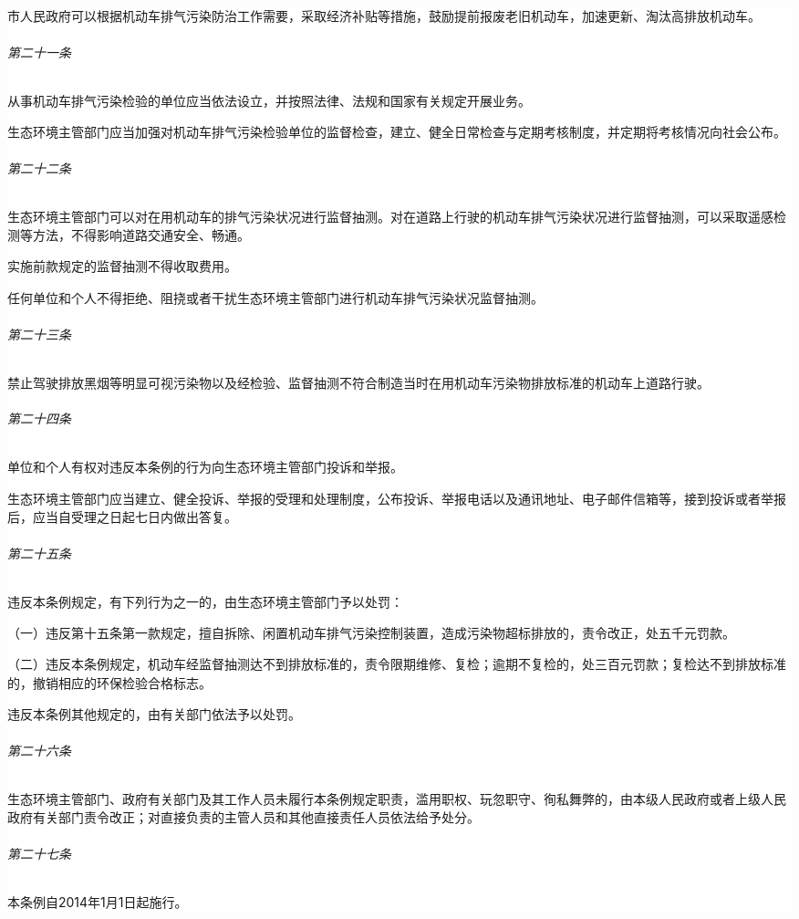 市人民政府可以根据机动车排气污染防治工作需要，采取经济补贴等措施，鼓励提前报废老旧机动车，加速更新、淘汰高排放机动车。

###### 第二十一条

从事机动车排气污染检验的单位应当依法设立，并按照法律、法规和国家有关规定开展业务。

生态环境主管部门应当加强对机动车排气污染检验单位的监督检查，建立、健全日常检查与定期考核制度，并定期将考核情况向社会公布。

###### 第二十二条

生态环境主管部门可以对在用机动车的排气污染状况进行监督抽测。对在道路上行驶的机动车排气污染状况进行监督抽测，可以采取遥感检测等方法，不得影响道路交通安全、畅通。

实施前款规定的监督抽测不得收取费用。

任何单位和个人不得拒绝、阻挠或者干扰生态环境主管部门进行机动车排气污染状况监督抽测。

###### 第二十三条

禁止驾驶排放黑烟等明显可视污染物以及经检验、监督抽测不符合制造当时在用机动车污染物排放标准的机动车上道路行驶。

###### 第二十四条

单位和个人有权对违反本条例的行为向生态环境主管部门投诉和举报。

生态环境主管部门应当建立、健全投诉、举报的受理和处理制度，公布投诉、举报电话以及通讯地址、电子邮件信箱等，接到投诉或者举报后，应当自受理之日起七日内做出答复。

###### 第二十五条

违反本条例规定，有下列行为之一的，由生态环境主管部门予以处罚：

（一）违反第十五条第一款规定，擅自拆除、闲置机动车排气污染控制装置，造成污染物超标排放的，责令改正，处五千元罚款。

（二）违反本条例规定，机动车经监督抽测达不到排放标准的，责令限期维修、复检；逾期不复检的，处三百元罚款；复检达不到排放标准的，撤销相应的环保检验合格标志。

违反本条例其他规定的，由有关部门依法予以处罚。

###### 第二十六条

生态环境主管部门、政府有关部门及其工作人员未履行本条例规定职责，滥用职权、玩忽职守、徇私舞弊的，由本级人民政府或者上级人民政府有关部门责令改正；对直接负责的主管人员和其他直接责任人员依法给予处分。

###### 第二十七条

本条例自2014年1月1日起施行。
